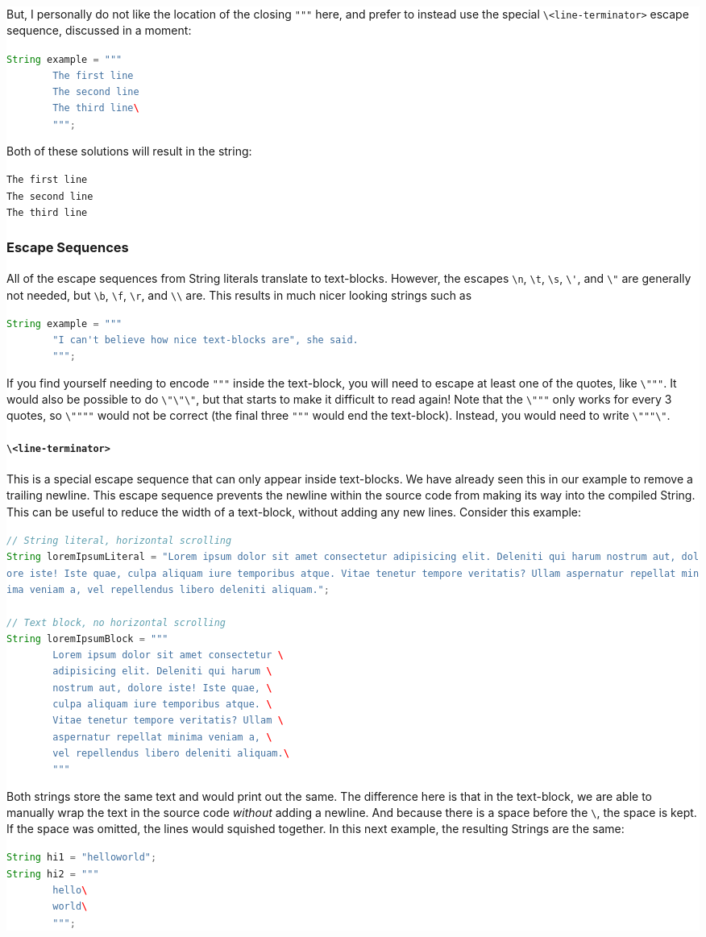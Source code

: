 But, I personally do not like the location of the closing `"""` here, and prefer to instead use the special `\<line-terminator>` escape sequence, discussed in a moment:
```java
String example = """
        The first line
        The second line
        The third line\
        """;
```

Both of these solutions will result in the string:
```
The first line
The second line
The third line
```

### Escape Sequences
All of the escape sequences from String literals translate to text-blocks. However, the escapes `\n`, `\t`, `\s`, `\'`, and `\"` are generally not needed, but `\b`, `\f`, `\r`, and `\\` are. This results in much nicer looking strings such as
```java
String example = """
        "I can't believe how nice text-blocks are", she said.
        """;
```

If you find yourself needing to encode `"""` inside the text-block, you will need to escape at least one of the quotes, like `\"""`. It would also be possible to do `\"\"\"`, but that starts to make it difficult to read again! Note that the `\"""` only works for every 3 quotes, so `\""""` would not be correct (the final three `"""` would end the text-block). Instead, you would need to write `\"""\"`.

#### `\<line-terminator>`
This is a special escape sequence that can only appear inside text-blocks. We have already seen this in our example to remove a trailing newline. This escape sequence prevents the newline within the source code from making its way into the compiled String. This can be useful to reduce the width of a text-block, without adding any new lines. Consider this example:
```java
// String literal, horizontal scrolling
String loremIpsumLiteral = "Lorem ipsum dolor sit amet consectetur adipisicing elit. Deleniti qui harum nostrum aut, dolore iste! Iste quae, culpa aliquam iure temporibus atque. Vitae tenetur tempore veritatis? Ullam aspernatur repellat minima veniam a, vel repellendus libero deleniti aliquam.";

// Text block, no horizontal scrolling
String loremIpsumBlock = """
        Lorem ipsum dolor sit amet consectetur \
        adipisicing elit. Deleniti qui harum \
        nostrum aut, dolore iste! Iste quae, \
        culpa aliquam iure temporibus atque. \
        Vitae tenetur tempore veritatis? Ullam \
        aspernatur repellat minima veniam a, \
        vel repellendus libero deleniti aliquam.\
        """
```
Both strings store the same text and would print out the same. The difference here
is that in the text-block, we are able to manually wrap the text in the source code *without* adding a newline. And because there is a space before the `\`, the space is kept. If the space was omitted, the lines would squished together. In this next example, the resulting Strings are the same:
```java
String hi1 = "helloworld";
String hi2 = """
        hello\
        world\
        """;
```
